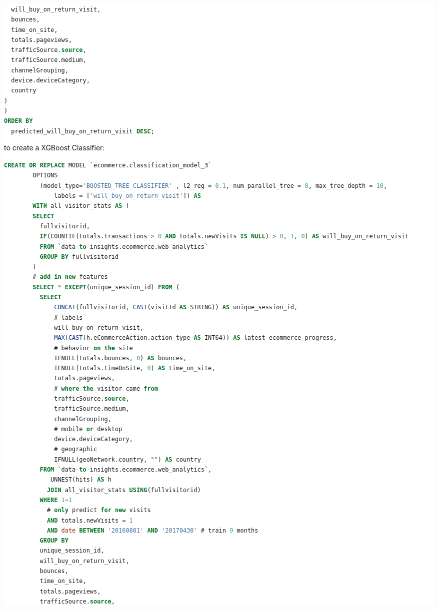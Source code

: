 ```sql
  will_buy_on_return_visit,
  bounces,
  time_on_site,
  totals.pageviews,
  trafficSource.source,
  trafficSource.medium,
  channelGrouping,
  device.deviceCategory,
  country
)
)
ORDER BY
  predicted_will_buy_on_return_visit DESC;
```

to create a XGBoost Classifier:

```sql
CREATE OR REPLACE MODEL `ecommerce.classification_model_3`
        OPTIONS
          (model_type='BOOSTED_TREE_CLASSIFIER' , l2_reg = 0.1, num_parallel_tree = 8, max_tree_depth = 10,
              labels = ['will_buy_on_return_visit']) AS
        WITH all_visitor_stats AS (
        SELECT
          fullvisitorid,
          IF(COUNTIF(totals.transactions > 0 AND totals.newVisits IS NULL) > 0, 1, 0) AS will_buy_on_return_visit
          FROM `data-to-insights.ecommerce.web_analytics`
          GROUP BY fullvisitorid
        )
        # add in new features
        SELECT * EXCEPT(unique_session_id) FROM (
          SELECT
              CONCAT(fullvisitorid, CAST(visitId AS STRING)) AS unique_session_id,
              # labels
              will_buy_on_return_visit,
              MAX(CAST(h.eCommerceAction.action_type AS INT64)) AS latest_ecommerce_progress,
              # behavior on the site
              IFNULL(totals.bounces, 0) AS bounces,
              IFNULL(totals.timeOnSite, 0) AS time_on_site,
              totals.pageviews,
              # where the visitor came from
              trafficSource.source,
              trafficSource.medium,
              channelGrouping,
              # mobile or desktop
              device.deviceCategory,
              # geographic
              IFNULL(geoNetwork.country, "") AS country
          FROM `data-to-insights.ecommerce.web_analytics`,
             UNNEST(hits) AS h
            JOIN all_visitor_stats USING(fullvisitorid)
          WHERE 1=1
            # only predict for new visits
            AND totals.newVisits = 1
            AND date BETWEEN '20160801' AND '20170430' # train 9 months
          GROUP BY
          unique_session_id,
          will_buy_on_return_visit,
          bounces,
          time_on_site,
          totals.pageviews,
          trafficSource.source,
```